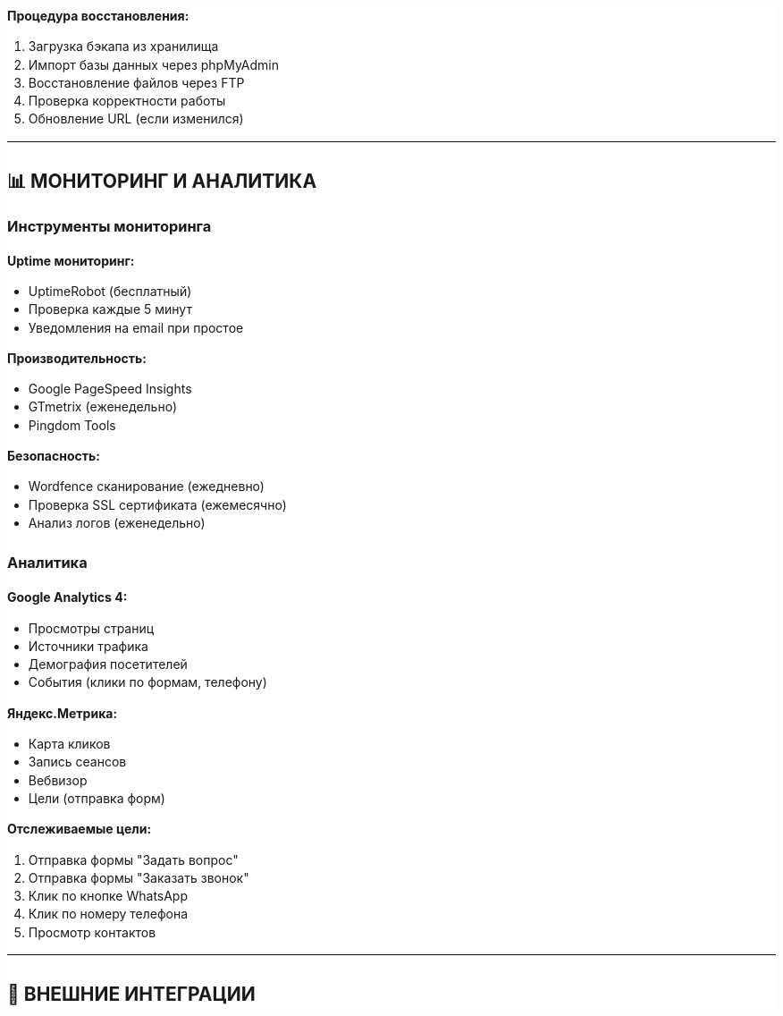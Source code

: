 **Процедура восстановления:**
1. Загрузка бэкапа из хранилища
2. Импорт базы данных через phpMyAdmin
3. Восстановление файлов через FTP
4. Проверка корректности работы
5. Обновление URL (если изменился)

---

## 📊 МОНИТОРИНГ И АНАЛИТИКА

### Инструменты мониторинга

**Uptime мониторинг:**
- UptimeRobot (бесплатный)
- Проверка каждые 5 минут
- Уведомления на email при простое

**Производительность:**
- Google PageSpeed Insights
- GTmetrix (еженедельно)
- Pingdom Tools

**Безопасность:**
- Wordfence сканирование (ежедневно)
- Проверка SSL сертификата (ежемесячно)
- Анализ логов (еженедельно)

### Аналитика

**Google Analytics 4:**
- Просмотры страниц
- Источники трафика
- Демография посетителей
- События (клики по формам, телефону)

**Яндекс.Метрика:**
- Карта кликов
- Запись сеансов
- Вебвизор
- Цели (отправка форм)

**Отслеживаемые цели:**
1. Отправка формы "Задать вопрос"
2. Отправка формы "Заказать звонок"
3. Клик по кнопке WhatsApp
4. Клик по номеру телефона
5. Просмотр контактов

---

## 🔌 ВНЕШНИЕ ИНТЕГРАЦИИ
